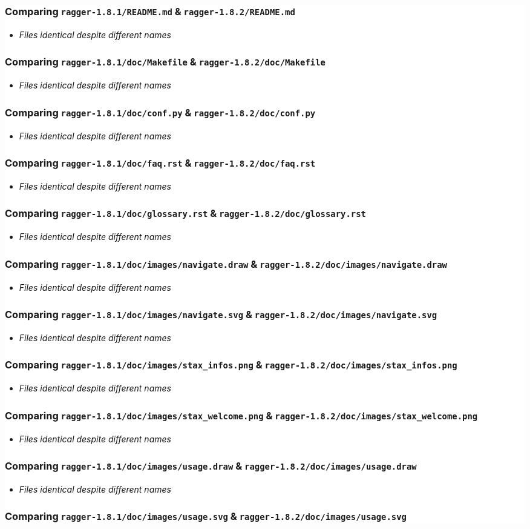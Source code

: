 ### Comparing `ragger-1.8.1/README.md` & `ragger-1.8.2/README.md`

 * *Files identical despite different names*

### Comparing `ragger-1.8.1/doc/Makefile` & `ragger-1.8.2/doc/Makefile`

 * *Files identical despite different names*

### Comparing `ragger-1.8.1/doc/conf.py` & `ragger-1.8.2/doc/conf.py`

 * *Files identical despite different names*

### Comparing `ragger-1.8.1/doc/faq.rst` & `ragger-1.8.2/doc/faq.rst`

 * *Files identical despite different names*

### Comparing `ragger-1.8.1/doc/glossary.rst` & `ragger-1.8.2/doc/glossary.rst`

 * *Files identical despite different names*

### Comparing `ragger-1.8.1/doc/images/navigate.draw` & `ragger-1.8.2/doc/images/navigate.draw`

 * *Files identical despite different names*

### Comparing `ragger-1.8.1/doc/images/navigate.svg` & `ragger-1.8.2/doc/images/navigate.svg`

 * *Files identical despite different names*

### Comparing `ragger-1.8.1/doc/images/stax_infos.png` & `ragger-1.8.2/doc/images/stax_infos.png`

 * *Files identical despite different names*

### Comparing `ragger-1.8.1/doc/images/stax_welcome.png` & `ragger-1.8.2/doc/images/stax_welcome.png`

 * *Files identical despite different names*

### Comparing `ragger-1.8.1/doc/images/usage.draw` & `ragger-1.8.2/doc/images/usage.draw`

 * *Files identical despite different names*

### Comparing `ragger-1.8.1/doc/images/usage.svg` & `ragger-1.8.2/doc/images/usage.svg`
